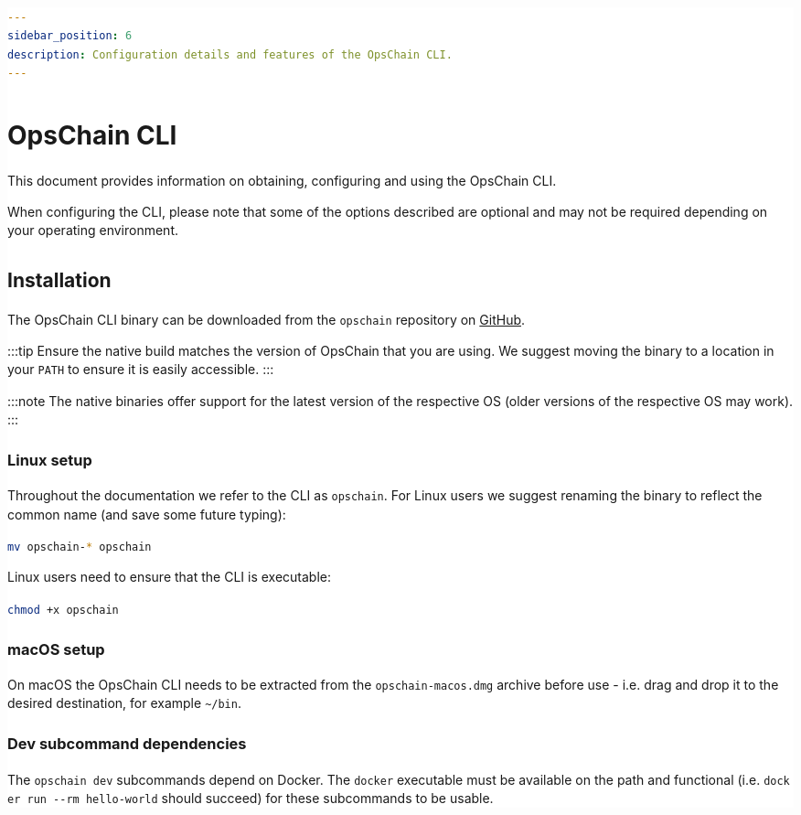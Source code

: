 ```yaml
---
sidebar_position: 6
description: Configuration details and features of the OpsChain CLI.
---
```


# OpsChain CLI

This document provides information on obtaining, configuring and using the OpsChain CLI.

When configuring the CLI, please note that some of the options described are optional and may not be required depending on your operating environment.

## Installation

The OpsChain CLI binary can be downloaded from the `opschain` repository on [GitHub](https://github.com/LimePoint/opschain/releases).

:::tip
Ensure the native build matches the version of OpsChain that you are using. We suggest moving the binary to a location in your `PATH` to ensure it is easily accessible.
:::

:::note
The native binaries offer support for the latest version of the respective OS (older versions of the respective OS may work).
:::

### Linux setup

Throughout the documentation we refer to the CLI as `opschain`. For Linux users we suggest renaming the binary to reflect the common name (and save some future typing):

```bash
mv opschain-* opschain
```

Linux users need to ensure that the CLI is executable:

```bash
chmod +x opschain
```

### macOS setup

On macOS the OpsChain CLI needs to be extracted from the `opschain-macos.dmg` archive before use - i.e. drag and drop it to the desired destination, for example `~/bin`.

### Dev subcommand dependencies

The `opschain dev` subcommands depend on Docker. The `docker` executable must be available on the path and functional (i.e. `docker run --rm hello-world` should succeed) for these subcommands to be usable.
